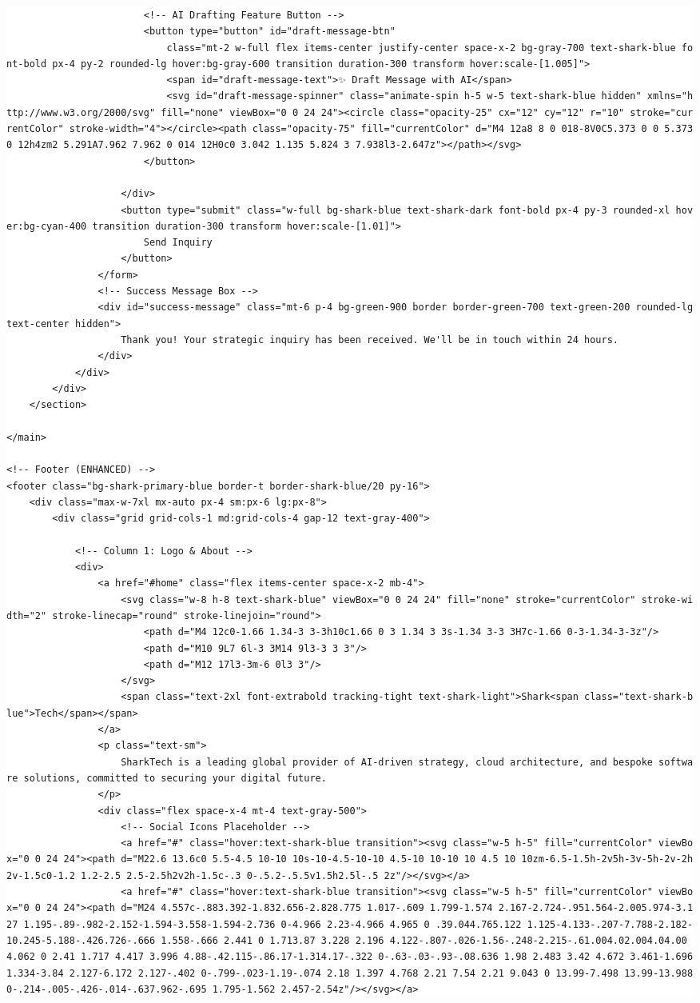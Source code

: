                             <!-- AI Drafting Feature Button -->
                            <button type="button" id="draft-message-btn" 
                                class="mt-2 w-full flex items-center justify-center space-x-2 bg-gray-700 text-shark-blue font-bold px-4 py-2 rounded-lg hover:bg-gray-600 transition duration-300 transform hover:scale-[1.005]">
                                <span id="draft-message-text">✨ Draft Message with AI</span>
                                <svg id="draft-message-spinner" class="animate-spin h-5 w-5 text-shark-blue hidden" xmlns="http://www.w3.org/2000/svg" fill="none" viewBox="0 0 24 24"><circle class="opacity-25" cx="12" cy="12" r="10" stroke="currentColor" stroke-width="4"></circle><path class="opacity-75" fill="currentColor" d="M4 12a8 8 0 018-8V0C5.373 0 0 5.373 0 12h4zm2 5.291A7.962 7.962 0 014 12H0c0 3.042 1.135 5.824 3 7.938l3-2.647z"></path></svg>
                            </button>

                        </div>
                        <button type="submit" class="w-full bg-shark-blue text-shark-dark font-bold px-4 py-3 rounded-xl hover:bg-cyan-400 transition duration-300 transform hover:scale-[1.01]">
                            Send Inquiry
                        </button>
                    </form>
                    <!-- Success Message Box -->
                    <div id="success-message" class="mt-6 p-4 bg-green-900 border border-green-700 text-green-200 rounded-lg text-center hidden">
                        Thank you! Your strategic inquiry has been received. We'll be in touch within 24 hours.
                    </div>
                </div>
            </div>
        </section>

    </main>

    <!-- Footer (ENHANCED) -->
    <footer class="bg-shark-primary-blue border-t border-shark-blue/20 py-16">
        <div class="max-w-7xl mx-auto px-4 sm:px-6 lg:px-8">
            <div class="grid grid-cols-1 md:grid-cols-4 gap-12 text-gray-400">
                
                <!-- Column 1: Logo & About -->
                <div>
                    <a href="#home" class="flex items-center space-x-2 mb-4">
                        <svg class="w-8 h-8 text-shark-blue" viewBox="0 0 24 24" fill="none" stroke="currentColor" stroke-width="2" stroke-linecap="round" stroke-linejoin="round">
                            <path d="M4 12c0-1.66 1.34-3 3-3h10c1.66 0 3 1.34 3 3s-1.34 3-3 3H7c-1.66 0-3-1.34-3-3z"/>
                            <path d="M10 9L7 6l-3 3M14 9l3-3 3 3"/>
                            <path d="M12 17l3-3m-6 0l3 3"/>
                        </svg>
                        <span class="text-2xl font-extrabold tracking-tight text-shark-light">Shark<span class="text-shark-blue">Tech</span></span>
                    </a>
                    <p class="text-sm">
                        SharkTech is a leading global provider of AI-driven strategy, cloud architecture, and bespoke software solutions, committed to securing your digital future.
                    </p>
                    <div class="flex space-x-4 mt-4 text-gray-500">
                        <!-- Social Icons Placeholder -->
                        <a href="#" class="hover:text-shark-blue transition"><svg class="w-5 h-5" fill="currentColor" viewBox="0 0 24 24"><path d="M22.6 13.6c0 5.5-4.5 10-10 10s-10-4.5-10-10 4.5-10 10-10 10 4.5 10 10zm-6.5-1.5h-2v5h-3v-5h-2v-2h2v-1.5c0-1.2 1.2-2.5 2.5-2.5h2v2h-1.5c-.3 0-.5.2-.5.5v1.5h2.5l-.5 2z"/></svg></a>
                        <a href="#" class="hover:text-shark-blue transition"><svg class="w-5 h-5" fill="currentColor" viewBox="0 0 24 24"><path d="M24 4.557c-.883.392-1.832.656-2.828.775 1.017-.609 1.799-1.574 2.167-2.724-.951.564-2.005.974-3.127 1.195-.89-.982-2.152-1.594-3.558-1.594-2.736 0-4.966 2.23-4.966 4.965 0 .39.044.765.122 1.125-4.133-.207-7.788-2.182-10.245-5.188-.426.726-.666 1.558-.666 2.441 0 1.713.87 3.228 2.196 4.122-.807-.026-1.56-.248-2.215-.61.004.02.004.04.004.062 0 2.41 1.717 4.417 3.996 4.88-.42.115-.86.17-1.314.17-.322 0-.63-.03-.93-.08.636 1.98 2.483 3.42 4.672 3.461-1.696 1.334-3.84 2.127-6.172 2.127-.402 0-.799-.023-1.19-.074 2.18 1.397 4.768 2.21 7.54 2.21 9.043 0 13.99-7.498 13.99-13.988 0-.214-.005-.426-.014-.637.962-.695 1.795-1.562 2.457-2.54z"/></svg></a>